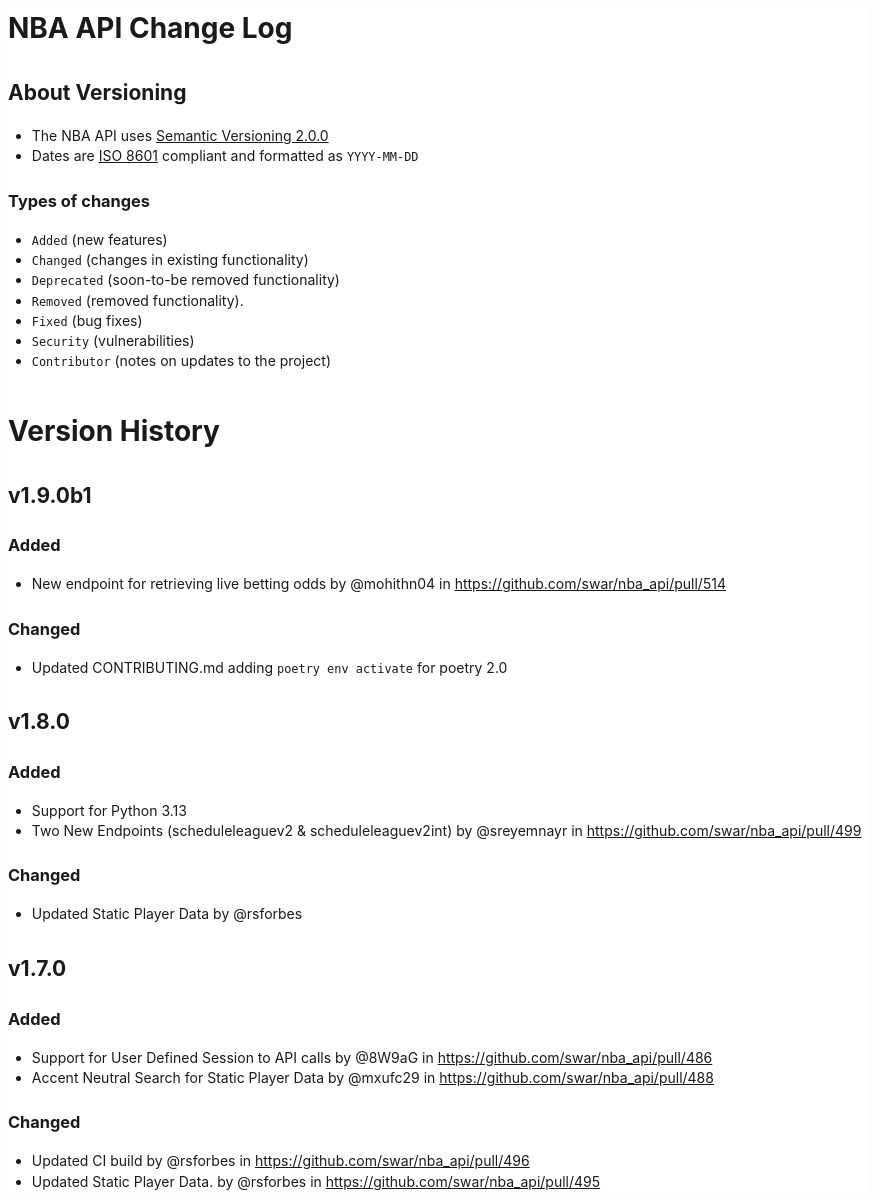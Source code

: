 # NBA API Change Log

## About Versioning

- The NBA API uses [Semantic Versioning 2.0.0](https://semver.org/)
- Dates are [ISO 8601](https://en.wikipedia.org/wiki/ISO_8601) compliant and formatted as `YYYY-MM-DD`

### Types of changes

- `Added` (new features)
- `Changed` (changes in existing functionality)
- `Deprecated` (soon-to-be removed functionality)
- `Removed` (removed functionality).
- `Fixed` (bug fixes)
- `Security` (vulnerabilities)
- `Contributor` (notes on updates to the project)

# Version History
## v1.9.0b1
### Added
* New endpoint for retrieving live betting odds by @mohithn04 in https://github.com/swar/nba_api/pull/514

### Changed
* Updated CONTRIBUTING.md adding `poetry env activate` for poetry 2.0

## v1.8.0
### Added
* Support for Python 3.13
* Two New Endpoints (scheduleleaguev2 & scheduleleaguev2int) by @sreyemnayr in https://github.com/swar/nba_api/pull/499

### Changed
* Updated Static Player Data by @rsforbes

## v1.7.0
### Added
* Support for User Defined Session to API calls by @8W9aG in https://github.com/swar/nba_api/pull/486
* Accent Neutral Search for Static Player Data by @mxufc29 in https://github.com/swar/nba_api/pull/488

### Changed
* Updated CI build by @rsforbes in https://github.com/swar/nba_api/pull/496
* Updated Static Player Data. by @rsforbes in https://github.com/swar/nba_api/pull/495
